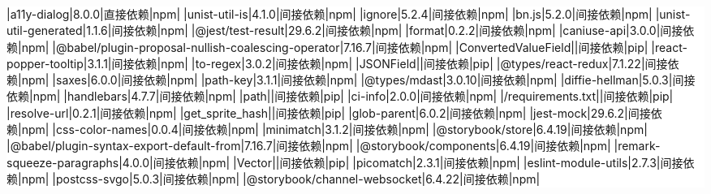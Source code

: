 |a11y-dialog|8.0.0|直接依赖|npm|
|unist-util-is|4.1.0|间接依赖|npm|
|ignore|5.2.4|间接依赖|npm|
|bn.js|5.2.0|间接依赖|npm|
|unist-util-generated|1.1.6|间接依赖|npm|
|@jest/test-result|29.6.2|间接依赖|npm|
|format|0.2.2|间接依赖|npm|
|caniuse-api|3.0.0|间接依赖|npm|
|@babel/plugin-proposal-nullish-coalescing-operator|7.16.7|间接依赖|npm|
|ConvertedValueField||间接依赖|pip|
|react-popper-tooltip|3.1.1|间接依赖|npm|
|to-regex|3.0.2|间接依赖|npm|
|JSONField||间接依赖|pip|
|@types/react-redux|7.1.22|间接依赖|npm|
|saxes|6.0.0|间接依赖|npm|
|path-key|3.1.1|间接依赖|npm|
|@types/mdast|3.0.10|间接依赖|npm|
|diffie-hellman|5.0.3|间接依赖|npm|
|handlebars|4.7.7|间接依赖|npm|
|path||间接依赖|pip|
|ci-info|2.0.0|间接依赖|npm|
|/requirements.txt||间接依赖|pip|
|resolve-url|0.2.1|间接依赖|npm|
|get_sprite_hash||间接依赖|pip|
|glob-parent|6.0.2|间接依赖|npm|
|jest-mock|29.6.2|间接依赖|npm|
|css-color-names|0.0.4|间接依赖|npm|
|minimatch|3.1.2|间接依赖|npm|
|@storybook/store|6.4.19|间接依赖|npm|
|@babel/plugin-syntax-export-default-from|7.16.7|间接依赖|npm|
|@storybook/components|6.4.19|间接依赖|npm|
|remark-squeeze-paragraphs|4.0.0|间接依赖|npm|
|Vector||间接依赖|pip|
|picomatch|2.3.1|间接依赖|npm|
|eslint-module-utils|2.7.3|间接依赖|npm|
|postcss-svgo|5.0.3|间接依赖|npm|
|@storybook/channel-websocket|6.4.22|间接依赖|npm|